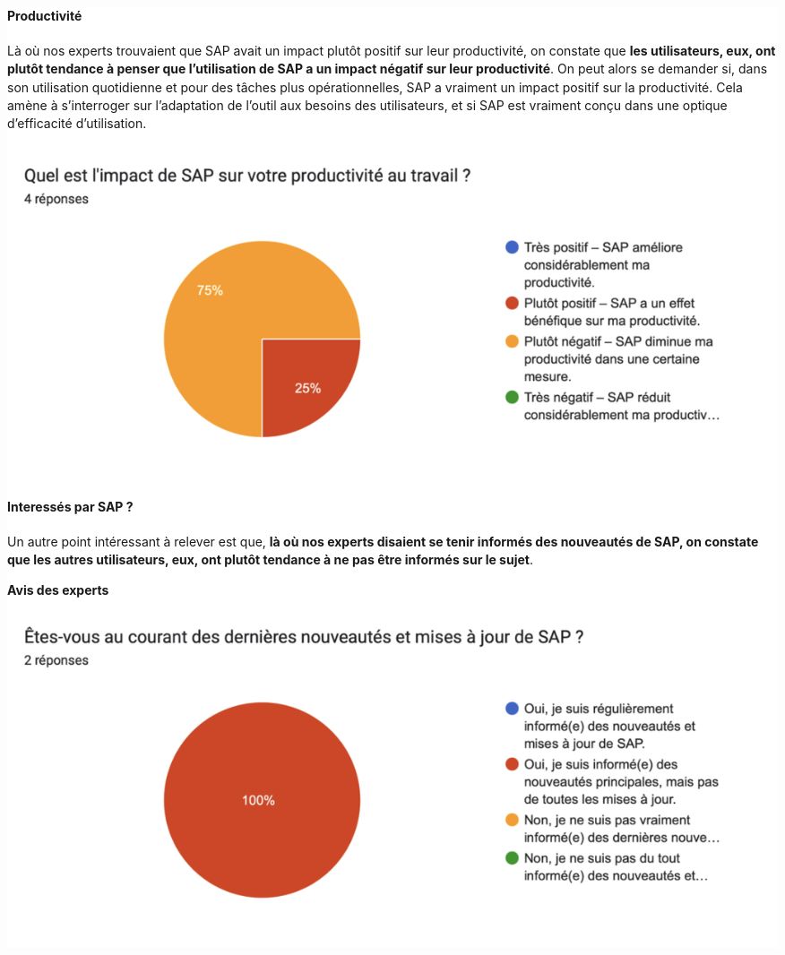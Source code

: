 #### Productivité

Là où nos experts trouvaient que SAP avait un impact plutôt positif sur leur productivité, on constate que **les utilisateurs, eux, ont plutôt tendance à penser que l’utilisation de SAP a un impact négatif sur leur productivité**. On peut alors se demander si, dans son utilisation quotidienne et pour des tâches plus opérationnelles, SAP a vraiment un impact positif sur la productivité. Cela amène à s’interroger sur l’adaptation de l’outil aux besoins des utilisateurs, et si SAP est vraiment conçu dans une optique d’efficacité d’utilisation.

![Reponse 11](https://raw.githubusercontent.com/do-it-ecm/promo-2024-2025/main/Esther-Henry/pok/temps-1/images/reponse_11.png)

#### Interessés par SAP ?

Un autre point intéressant à relever est que, **là où nos experts disaient se tenir informés des nouveautés de SAP, on constate que les autres utilisateurs, eux, ont plutôt tendance à ne pas être informés sur le sujet**.

**Avis des experts**

![Reponse 12](https://raw.githubusercontent.com/do-it-ecm/promo-2024-2025/main/Esther-Henry/pok/temps-1/images/reponse_12.png)
